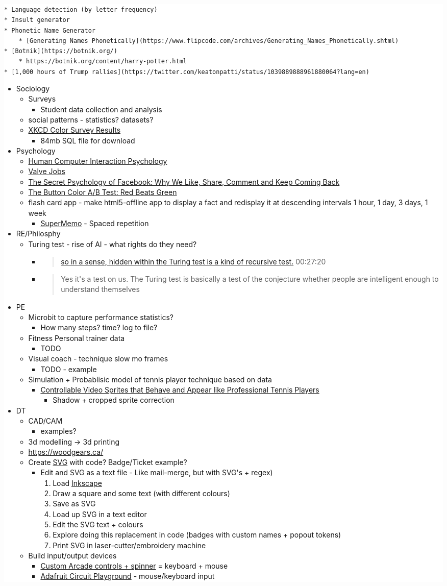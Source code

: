     * Language detection (by letter frequency)
    * Insult generator
    * Phonetic Name Generator
        * [Generating Names Phonetically](https://www.flipcode.com/archives/Generating_Names_Phonetically.shtml)
    * [Botnik](https://botnik.org/)
        * https://botnik.org/content/harry-potter.html
    * [1,000 hours of Trump rallies](https://twitter.com/keatonpatti/status/1039889888961880064?lang=en)
* Sociology
    * Surveys
        * Student data collection and analysis
    * social patterns - statistics? datasets?
    * [XKCD Color Survey Results](https://blog.xkcd.com/2010/05/03/color-survey-results/)
        * 84mb SQL file for download
* Psychology
    * [Human Computer Interaction Psychology](https://www.amazon.co.uk/s/ref=nb_sb_noss_2?url=search-alias%3Daps&field-keywords=Handbook+of+Human-computer+Interaction)
    * [Valve Jobs](https://www.valvesoftware.com/el/?job_cat=data-science)
    * [The Secret Psychology of Facebook: Why We Like, Share, Comment and Keep Coming Back](https://buffer.com/resources/psychology-of-facebook)
    * [The Button Color A/B Test: Red Beats Green](https://blog.hubspot.com/blog/tabid/6307/bid/20566/the-button-color-a-b-test-red-beats-green.aspx)
    * flash card app - make html5-offline app to display a fact and redisplay it at descending intervals 1 hour, 1 day, 3 days, 1 week
        * [SuperMemo](https://www.supermemo.com/en) - Spaced repetition
* RE/Philosphy
    * Turing test - rise of AI - what rights do they need?
        * > [so in a sense, hidden within the Turing test is a kind of recursive test.](https://www.happyscribe.com/public/lex-fridman-podcast-artificial-intelligence-ai/101-joscha-bach-artificial-consciousness-and-the-nature-of-reality#paragraph_1638?utm_source=public_transcript&utm_medium=paragraph&utm_campaign=public_promo) 00:27:20
        * > Yes it's a test on us. The Turing test is basically a test of the conjecture whether people are intelligent enough to understand themselves
* PE
    * Microbit to capture performance statistics?
        * How many steps? time? log to file?
    * Fitness Personal trainer data
        * TODO
    * Visual coach - technique slow mo frames
        * TODO - example
    * Simulation + Probablisic model of tennis player technique based on data
        * [Controllable Video Sprites that Behave and Appear like Professional Tennis Players](https://cs.stanford.edu/~haotianz/research/vid2player/)
            * Shadow + cropped sprite correction
* DT
    * CAD/CAM
        * examples?
    * 3d modelling -> 3d printing
    * https://woodgears.ca/
    * Create [SVG](https://en.wikipedia.org/wiki/Scalable_Vector_Graphics#Example) with code? Badge/Ticket example?
        * Edit and SVG as a text file - Like mail-merge, but with SVG's + regex)
            1. Load [Inkscape](https://inkscape.org/)
            2. Draw a square and some text (with different colours)
            3. Save as SVG
            4. Load up SVG in a text editor
            5. Edit the SVG text + colours
            6. Explore doing this replacement in code (badges with custom names + popout tokens)
            7. Print SVG in laser-cutter/embroidery machine
    * Build input/output devices
        * [Custom Arcade controls + spinner](https://photos.app.goo.gl/mVCFGQTsrsSrVztz9) = keyboard + mouse
        * [Adafruit Circuit Playground](https://www.adafruit.com/product/3000) - mouse/keyboard input